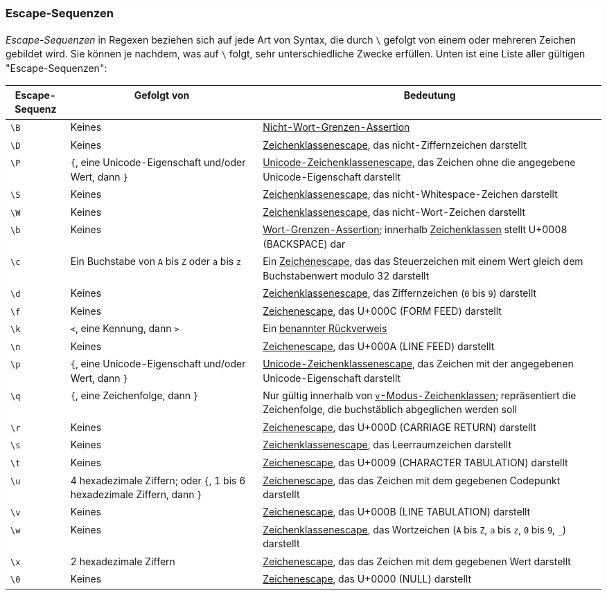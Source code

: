 ### Escape-Sequenzen

_Escape-Sequenzen_ in Regexen beziehen sich auf jede Art von Syntax, die durch `\` gefolgt von einem oder mehreren Zeichen gebildet wird. Sie können je nachdem, was auf `\` folgt, sehr unterschiedliche Zwecke erfüllen. Unten ist eine Liste aller gültigen "Escape-Sequenzen":

| Escape-Sequenz | Gefolgt von                                                              | Bedeutung                                                                                                                          |
| -------------- | ------------------------------------------------------------------------ | ---------------------------------------------------------------------------------------------------------------------------------- |
| `\B`           | Keines                                                                   | [Nicht-Wort-Grenzen-Assertion][WBA]                                                                                                |
| `\D`           | Keines                                                                   | [Zeichenklassenescape][CCE], das nicht-Ziffernzeichen darstellt                                                                    |
| `\P`           | `{`, eine Unicode-Eigenschaft und/oder Wert, dann `}`                    | [Unicode-Zeichenklassenescape][UCCE], das Zeichen ohne die angegebene Unicode-Eigenschaft darstellt                                |
| `\S`           | Keines                                                                   | [Zeichenklassenescape][CCE], das nicht-Whitespace-Zeichen darstellt                                                                |
| `\W`           | Keines                                                                   | [Zeichenklassenescape][CCE], das nicht-Wort-Zeichen darstellt                                                                      |
| `\b`           | Keines                                                                   | [Wort-Grenzen-Assertion][WBA]; innerhalb [Zeichenklassen][CC] stellt U+0008 (BACKSPACE) dar                                        |
| `\c`           | Ein Buchstabe von `A` bis `Z` oder `a` bis `z`                           | Ein [Zeichenescape][CE], das das Steuerzeichen mit einem Wert gleich dem Buchstabenwert modulo 32 darstellt                        |
| `\d`           | Keines                                                                   | [Zeichenklassenescape][CCE], das Ziffernzeichen (`0` bis `9`) darstellt                                                            |
| `\f`           | Keines                                                                   | [Zeichenescape][CE], das U+000C (FORM FEED) darstellt                                                                              |
| `\k`           | `<`, eine Kennung, dann `>`                                              | Ein [benannter Rückverweis][NBR]                                                                                                   |
| `\n`           | Keines                                                                   | [Zeichenescape][CE], das U+000A (LINE FEED) darstellt                                                                              |
| `\p`           | `{`, eine Unicode-Eigenschaft und/oder Wert, dann `}`                    | [Unicode-Zeichenklassenescape][UCCE], das Zeichen mit der angegebenen Unicode-Eigenschaft darstellt                                |
| `\q`           | `{`, eine Zeichenfolge, dann `}`                                         | Nur gültig innerhalb von [`v`-Modus-Zeichenklassen][VCC]; repräsentiert die Zeichenfolge, die buchstäblich abgeglichen werden soll |
| `\r`           | Keines                                                                   | [Zeichenescape][CE], das U+000D (CARRIAGE RETURN) darstellt                                                                        |
| `\s`           | Keines                                                                   | [Zeichenklassenescape][CCE], das Leerraumzeichen darstellt                                                                         |
| `\t`           | Keines                                                                   | [Zeichenescape][CE], das U+0009 (CHARACTER TABULATION) darstellt                                                                   |
| `\u`           | 4 hexadezimale Ziffern; oder `{`, 1 bis 6 hexadezimale Ziffern, dann `}` | [Zeichenescape][CE], das das Zeichen mit dem gegebenen Codepunkt darstellt                                                         |
| `\v`           | Keines                                                                   | [Zeichenescape][CE], das U+000B (LINE TABULATION) darstellt                                                                        |
| `\w`           | Keines                                                                   | [Zeichenklassenescape][CCE], das Wortzeichen (`A` bis `Z`, `a` bis `z`, `0` bis `9`, `_`) darstellt                                |
| `\x`           | 2 hexadezimale Ziffern                                                   | [Zeichenescape][CE], das das Zeichen mit dem gegebenen Wert darstellt                                                              |
| `\0`           | Keines                                                                   | [Zeichenescape][CE], das U+0000 (NULL) darstellt                                                                                   |

[CC]: /de/docs/Web/JavaScript/Reference/Regular_expressions/Character_class
[CCE]: /de/docs/Web/JavaScript/Reference/Regular_expressions/Character_class_escape
[CE]: /de/docs/Web/JavaScript/Reference/Regular_expressions/Character_escape
[NBR]: /de/docs/Web/JavaScript/Reference/Regular_expressions/Named_backreference
[UCCE]: /de/docs/Web/JavaScript/Reference/Regular_expressions/Unicode_character_class_escape

[VCC]: /de/docs/Web/JavaScript/Reference/Regular_expressions/Character_class#v-mode_character_class
[WBA]: /de/docs/Web/JavaScript/Reference/Regular_expressions/Word_boundary_assertion